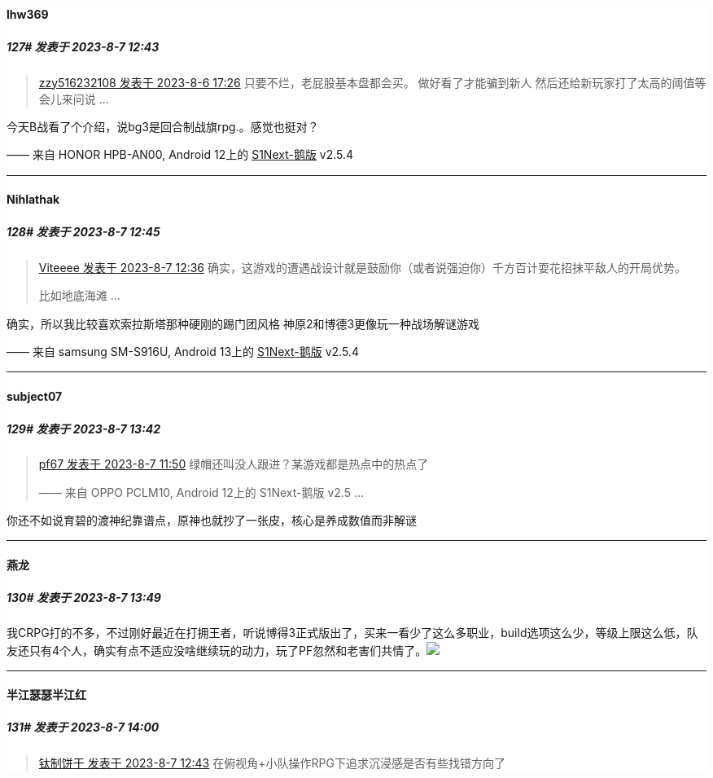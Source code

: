 ####  lhw369  
##### 127#       发表于 2023-8-7 12:43

<blockquote><a href="httphttps://bbs.saraba1st.com/2b/forum.php?mod=redirect&amp;goto=findpost&amp;pid=61927031&amp;ptid=2147307" target="_blank">zzy516232108 发表于 2023-8-6 17:26</a>
只要不烂，老屁股基本盘都会买。
做好看了才能骗到新人
然后还给新玩家打了太高的阈值等会儿来问说 ...</blockquote>
今天B战看了个介绍，说bg3是回合制战旗rpg.。感觉也挺对？

—— 来自 HONOR HPB-AN00, Android 12上的 [S1Next-鹅版](https://github.com/ykrank/S1-Next/releases) v2.5.4


*****

####  Nihlathak  
##### 128#       发表于 2023-8-7 12:45

<blockquote><a href="httphttps://bbs.saraba1st.com/2b/forum.php?mod=redirect&amp;goto=findpost&amp;pid=61937012&amp;ptid=2147307" target="_blank">Viteeee 发表于 2023-8-7 12:36</a>
确实，这游戏的遭遇战设计就是鼓励你（或者说强迫你）千方百计耍花招抹平敌人的开局优势。

比如地底海滩 ...</blockquote>
确实，所以我比较喜欢索拉斯塔那种硬刚的踢门团风格
神原2和博德3更像玩一种战场解谜游戏

—— 来自 samsung SM-S916U, Android 13上的 [S1Next-鹅版](https://github.com/ykrank/S1-Next/releases) v2.5.4


*****

####  subject07  
##### 129#       发表于 2023-8-7 13:42

<blockquote><a href="httphttps://bbs.saraba1st.com/2b/forum.php?mod=redirect&amp;goto=findpost&amp;pid=61936402&amp;ptid=2147307" target="_blank">pf67 发表于 2023-8-7 11:50</a>
绿帽还叫没人跟进？某游戏都是热点中的热点了

—— 来自 OPPO PCLM10, Android 12上的 S1Next-鹅版 v2.5 ...</blockquote>
你还不如说育碧的渡神纪靠谱点，原神也就抄了一张皮，核心是养成数值而非解谜


*****

####  燕龙  
##### 130#       发表于 2023-8-7 13:49

我CRPG打的不多，不过刚好最近在打拥王者，听说博得3正式版出了，买来一看少了这么多职业，build选项这么少，等级上限这么低，队友还只有4个人，确实有点不适应没啥继续玩的动力，玩了PF忽然和老害们共情了。<img src="https://static.saraba1st.com/image/smiley/face2017/068.png" referrerpolicy="no-referrer">


*****

####  半江瑟瑟半江红  
##### 131#       发表于 2023-8-7 14:00

<blockquote><a href="httphttps://bbs.saraba1st.com/2b/forum.php?mod=redirect&amp;goto=findpost&amp;pid=61937117&amp;ptid=2147307" target="_blank">钛制饼干 发表于 2023-8-7 12:43</a>
在俯视角+小队操作RPG下追求沉浸感是否有些找错方向了
